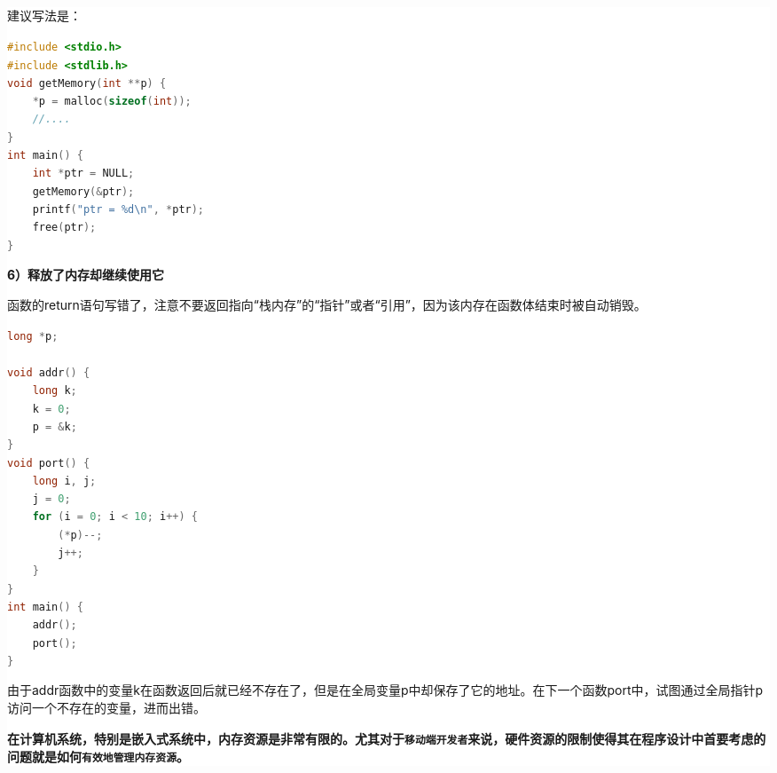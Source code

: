 建议写法是：
```c
#include <stdio.h>
#include <stdlib.h>
void getMemory(int **p) {
    *p = malloc(sizeof(int));
    //....
}
int main() {
    int *ptr = NULL;
    getMemory(&ptr); 
    printf("ptr = %d\n", *ptr);
    free(ptr);
}
```

**6）释放了内存却继续使用它**

函数的return语句写错了，注意不要返回指向“栈内存”的“指针”或者“引用”，因为该内存在函数体结束时被自动销毁。
```c
long *p;

void addr() {
    long k;
    k = 0;
    p = &k;
}
void port() {
    long i, j;
    j = 0;
    for (i = 0; i < 10; i++) {
        (*p)--;
        j++;
    }
}
int main() {
    addr();
    port();
}
```
由于addr函数中的变量k在函数返回后就已经不存在了，但是在全局变量p中却保存了它的地址。在下一个函数port中，试图通过全局指针p访问一个不存在的变量，进而出错。

**在计算机系统，特别是嵌入式系统中，内存资源是非常有限的。尤其对于`移动端开发者`来说，硬件资源的限制使得其在程序设计中首要考虑的问题就是如何`有效地管理内存资源`。**

